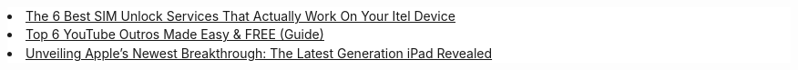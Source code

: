 <li><a href="https://sim-unlock.techidaily.com/the-6-best-sim-unlock-services-that-actually-work-on-your-itel-device-by-drfone-android/"><u>The 6 Best SIM Unlock Services That Actually Work On Your Itel Device</u></a></li>
<li><a href="https://youtube-sure.techidaily.com/-youtube-outros-made-easy-and-free-guide/"><u>Top 6 YouTube Outros Made Easy & FREE (Guide)</u></a></li>
<li><a href="https://tech-renaissance.techidaily.com/unveiling-apples-newest-breakthrough-the-latest-generation-ipad-revealed/"><u>Unveiling Apple’s Newest Breakthrough: The Latest Generation iPad Revealed</u></a></li>
</ul></div>
